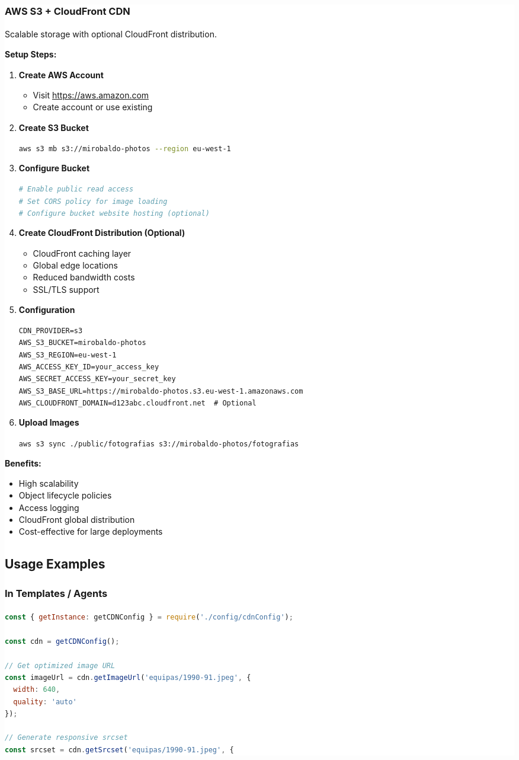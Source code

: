 ### AWS S3 + CloudFront CDN

Scalable storage with optional CloudFront distribution.

**Setup Steps:**

1. **Create AWS Account**
   - Visit https://aws.amazon.com
   - Create account or use existing

2. **Create S3 Bucket**
   ```bash
   aws s3 mb s3://mirobaldo-photos --region eu-west-1
   ```

3. **Configure Bucket**
   ```bash
   # Enable public read access
   # Set CORS policy for image loading
   # Configure bucket website hosting (optional)
   ```

4. **Create CloudFront Distribution (Optional)**
   - CloudFront caching layer
   - Global edge locations
   - Reduced bandwidth costs
   - SSL/TLS support

5. **Configuration**
   ```env
   CDN_PROVIDER=s3
   AWS_S3_BUCKET=mirobaldo-photos
   AWS_S3_REGION=eu-west-1
   AWS_ACCESS_KEY_ID=your_access_key
   AWS_SECRET_ACCESS_KEY=your_secret_key
   AWS_S3_BASE_URL=https://mirobaldo-photos.s3.eu-west-1.amazonaws.com
   AWS_CLOUDFRONT_DOMAIN=d123abc.cloudfront.net  # Optional
   ```

6. **Upload Images**
   ```bash
   aws s3 sync ./public/fotografias s3://mirobaldo-photos/fotografias
   ```

**Benefits:**
- High scalability
- Object lifecycle policies
- Access logging
- CloudFront global distribution
- Cost-effective for large deployments

## Usage Examples

### In Templates / Agents

```javascript
const { getInstance: getCDNConfig } = require('./config/cdnConfig');

const cdn = getCDNConfig();

// Get optimized image URL
const imageUrl = cdn.getImageUrl('equipas/1990-91.jpeg', {
  width: 640,
  quality: 'auto'
});

// Generate responsive srcset
const srcset = cdn.getSrcset('equipas/1990-91.jpeg', {
```